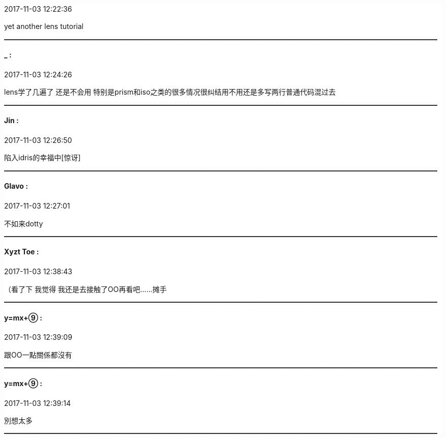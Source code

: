 <span class="article-duration">2017-11-03 12:22:36</span>

yet another lens tutorial

<hr style="border-top: 1px dotted grey;width:99%"/>



#### _ :

<span class="article-duration">2017-11-03 12:24:26</span>

lens学了几遍了 还是不会用 特别是prism和iso之类的很多情况很纠结用不用还是多写两行普通代码混过去 

<hr style="border-top: 1px dotted grey;width:99%"/>



#### Jin :

<span class="article-duration">2017-11-03 12:26:50</span>

陷入idris的幸福中[惊讶]

<hr style="border-top: 1px dotted grey;width:99%"/>



#### Glavo :

<span class="article-duration">2017-11-03 12:27:01</span>

不如来dotty

<hr style="border-top: 1px dotted grey;width:99%"/>



#### Xyzt Toe :

<span class="article-duration">2017-11-03 12:38:43</span>

（看了下 我觉得 我还是去接触了OO再看吧……摊手

<hr style="border-top: 1px dotted grey;width:99%"/>



#### y=mx+⑨ :

<span class="article-duration">2017-11-03 12:39:09</span>

跟OO一點關係都沒有

<hr style="border-top: 1px dotted grey;width:99%"/>



#### y=mx+⑨ :

<span class="article-duration">2017-11-03 12:39:14</span>

別想太多

<hr style="border-top: 1px dotted grey;width:99%"/>

